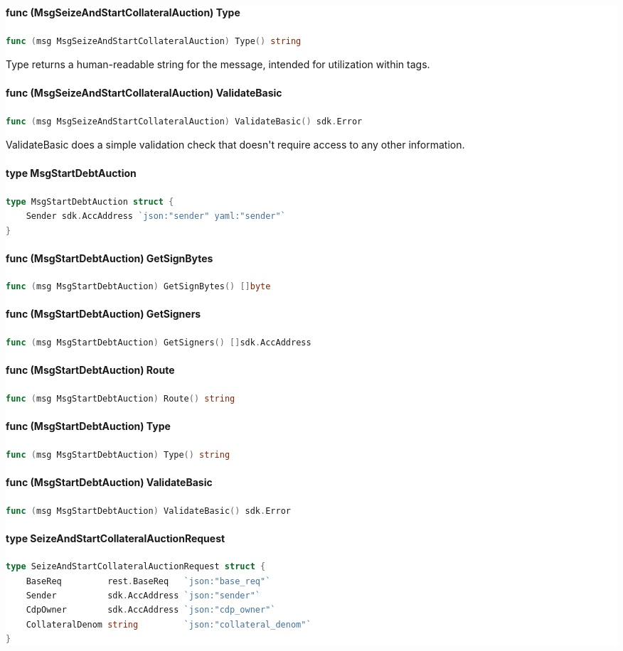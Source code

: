 #### func (MsgSeizeAndStartCollateralAuction) Type

```go
func (msg MsgSeizeAndStartCollateralAuction) Type() string
```
Type returns a human-readable string for the message, intended for utilization
within tags.

#### func (MsgSeizeAndStartCollateralAuction) ValidateBasic

```go
func (msg MsgSeizeAndStartCollateralAuction) ValidateBasic() sdk.Error
```
ValidateBasic does a simple validation check that doesn't require access to any
other information.

#### type MsgStartDebtAuction

```go
type MsgStartDebtAuction struct {
	Sender sdk.AccAddress `json:"sender" yaml:"sender"`
}
```


#### func (MsgStartDebtAuction) GetSignBytes

```go
func (msg MsgStartDebtAuction) GetSignBytes() []byte
```

#### func (MsgStartDebtAuction) GetSigners

```go
func (msg MsgStartDebtAuction) GetSigners() []sdk.AccAddress
```

#### func (MsgStartDebtAuction) Route

```go
func (msg MsgStartDebtAuction) Route() string
```

#### func (MsgStartDebtAuction) Type

```go
func (msg MsgStartDebtAuction) Type() string
```

#### func (MsgStartDebtAuction) ValidateBasic

```go
func (msg MsgStartDebtAuction) ValidateBasic() sdk.Error
```

#### type SeizeAndStartCollateralAuctionRequest

```go
type SeizeAndStartCollateralAuctionRequest struct {
	BaseReq         rest.BaseReq   `json:"base_req"`
	Sender          sdk.AccAddress `json:"sender"`
	CdpOwner        sdk.AccAddress `json:"cdp_owner"`
	CollateralDenom string         `json:"collateral_denom"`
}
```
